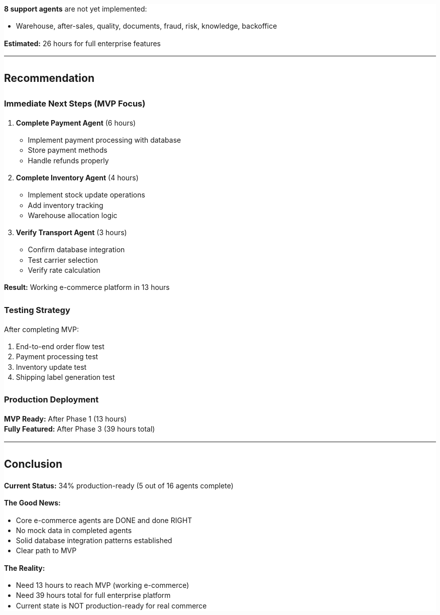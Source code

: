 **8 support agents** are not yet implemented:
- Warehouse, after-sales, quality, documents, fraud, risk, knowledge, backoffice

**Estimated:** 26 hours for full enterprise features

---

## Recommendation

### Immediate Next Steps (MVP Focus)

1. **Complete Payment Agent** (6 hours)
   - Implement payment processing with database
   - Store payment methods
   - Handle refunds properly

2. **Complete Inventory Agent** (4 hours)
   - Implement stock update operations
   - Add inventory tracking
   - Warehouse allocation logic

3. **Verify Transport Agent** (3 hours)
   - Confirm database integration
   - Test carrier selection
   - Verify rate calculation

**Result:** Working e-commerce platform in 13 hours

### Testing Strategy

After completing MVP:
1. End-to-end order flow test
2. Payment processing test
3. Inventory update test
4. Shipping label generation test

### Production Deployment

**MVP Ready:** After Phase 1 (13 hours)  
**Fully Featured:** After Phase 3 (39 hours total)

---

## Conclusion

**Current Status:** 34% production-ready (5 out of 16 agents complete)

**The Good News:**
- Core e-commerce agents are DONE and done RIGHT
- No mock data in completed agents
- Solid database integration patterns established
- Clear path to MVP

**The Reality:**
- Need 13 hours to reach MVP (working e-commerce)
- Need 39 hours total for full enterprise platform
- Current state is NOT production-ready for real commerce
